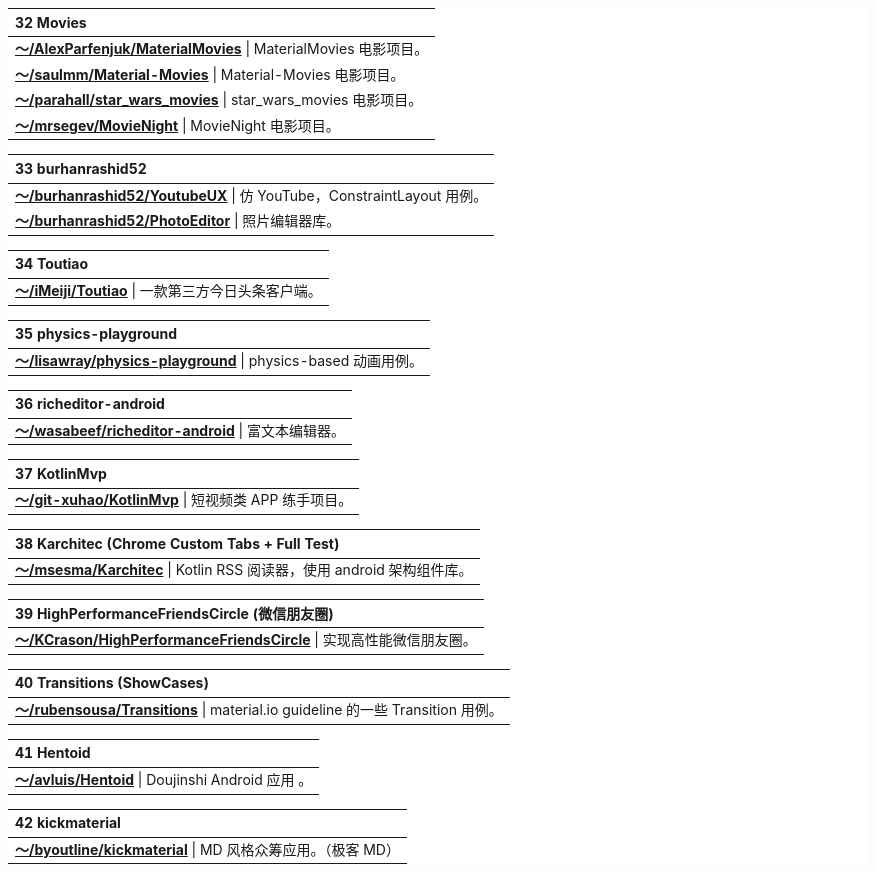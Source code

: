 | 32  Movies                                                   |
| :----------------------------------------------------------- |
| [**～/AlexParfenjuk/MaterialMovies**](https://github.com/AlexParfenjuk/MaterialMovies) \| MaterialMovies 电影项目。 |
| [**～/saulmm/Material-Movies**](https://github.com/saulmm/Material-Movies) \| Material-Movies 电影项目。 |
| [**～/parahall/star_wars_movies**](https://github.com/parahall/star_wars_movies) \| star_wars_movies 电影项目。 |
| [**～/mrsegev/MovieNight**](https://github.com/mrsegev/MovieNight) \| MovieNight 电影项目。 |

| 33  burhanrashid52                                           |
| :----------------------------------------------------------- |
| [**～/burhanrashid52/YoutubeUX**](https://github.com/burhanrashid52/YoutubeUX) \|  仿 YouTube，ConstraintLayout 用例。 |
| [**～/burhanrashid52/PhotoEditor**](https://github.com/burhanrashid52/PhotoEditor) \| 照片编辑器库。 |

| 34  **Toutiao**                                              |
| :----------------------------------------------------------- |
| [**～/iMeiji/Toutiao**](https://github.com/iMeiji/Toutiao) \|  一款第三方今日头条客户端。 |

| 35  **physics-playground**                                   |
| :----------------------------------------------------------- |
| [**～/lisawray/physics-playground**](https://github.com/lisawray/physics-playground) \|  physics-based 动画用例。 |

| 36  **richeditor-android**                                   |
| :----------------------------------------------------------- |
| [**～/wasabeef/richeditor-android**](https://github.com/wasabeef/richeditor-android) \| 富文本编辑器。 |

| 37  **KotlinMvp**                                            |
| :----------------------------------------------------------- |
| [**～/git-xuhao/KotlinMvp**](https://github.com/git-xuhao/KotlinMvp) \|  短视频类 APP 练手项目。 |

| 38  **Karchitec** (**Chrome Custom Tabs + Full Test**)       |
| :----------------------------------------------------------- |
| [**～/msesma/Karchitec**](https://github.com/msesma/Karchitec) \|  Kotlin RSS 阅读器，使用 android 架构组件库。 |

| 39  **HighPerformanceFriendsCircle** (微信朋友圈)            |
| :----------------------------------------------------------- |
| [**～/KCrason/HighPerformanceFriendsCircle**](https://github.com/KCrason/HighPerformanceFriendsCircle) \|  实现高性能微信朋友圈。 |

| 40  **Transitions** (**ShowCases**)                          |
| :----------------------------------------------------------- |
| [**～/rubensousa/Transitions**](https://github.com/rubensousa/Transitions) \| material.io guideline 的一些 Transition 用例。 |

| 41  **Hentoid**                                              |
| :----------------------------------------------------------- |
| [**～/avluis/Hentoid**](https://github.com/avluis/Hentoid) \|  Doujinshi Android 应用 。 |

| 42  **kickmaterial**                                         |
| :----------------------------------------------------------- |
| [**～/byoutline/kickmaterial**](https://github.com/byoutline/kickmaterial) \| MD 风格众筹应用。（极客 MD） |
